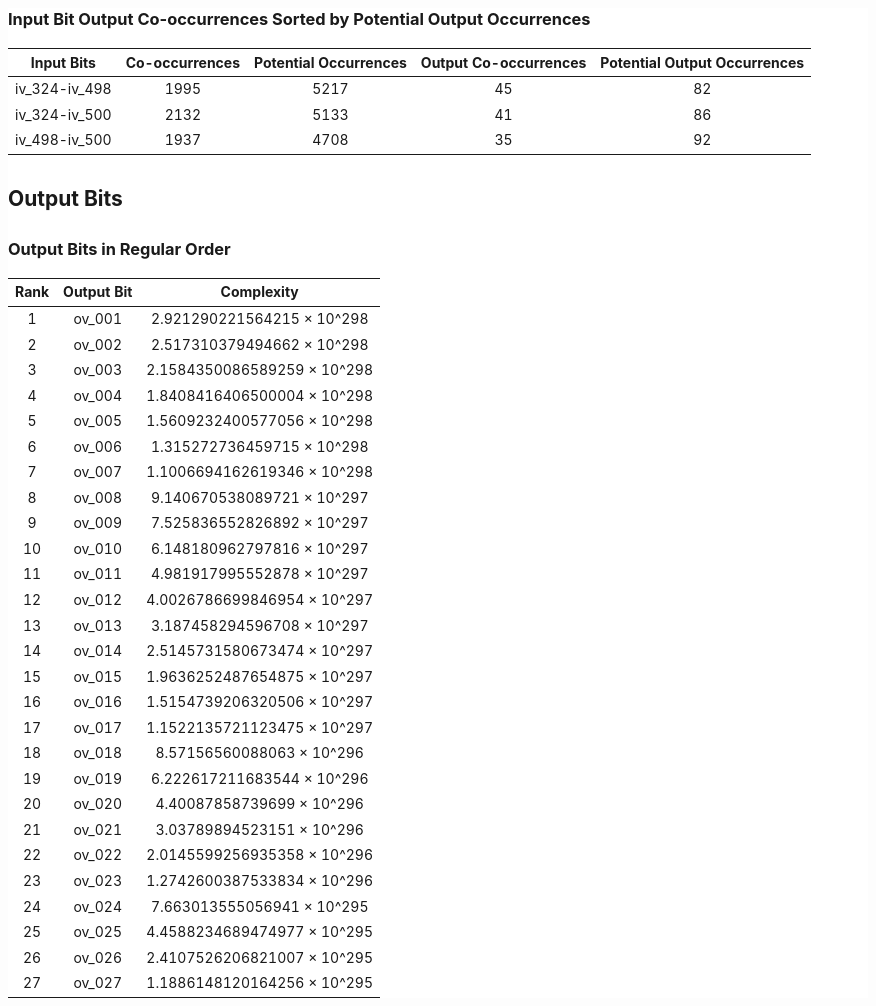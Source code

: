 ### Input Bit Output Co-occurrences Sorted by Potential Output Occurrences

| Input Bits | Co-occurrences | Potential Occurrences | Output Co-occurrences | Potential Output Occurrences |
|:----------:|:--------------:|:---------------------:|:---------------------:|:----------------------------:|
| iv_324-iv_498 | 1995 | 5217 | 45 | 82 |
| iv_324-iv_500 | 2132 | 5133 | 41 | 86 |
| iv_498-iv_500 | 1937 | 4708 | 35 | 92 |

## Output Bits

### Output Bits in Regular Order

| Rank | Output Bit | Complexity |
|:----:|:----------:|:----------:|
| 1 | ov_001 | 2.921290221564215 × 10^298 |
| 2 | ov_002 | 2.517310379494662 × 10^298 |
| 3 | ov_003 | 2.1584350086589259 × 10^298 |
| 4 | ov_004 | 1.8408416406500004 × 10^298 |
| 5 | ov_005 | 1.5609232400577056 × 10^298 |
| 6 | ov_006 | 1.315272736459715 × 10^298 |
| 7 | ov_007 | 1.1006694162619346 × 10^298 |
| 8 | ov_008 | 9.140670538089721 × 10^297 |
| 9 | ov_009 | 7.525836552826892 × 10^297 |
| 10 | ov_010 | 6.148180962797816 × 10^297 |
| 11 | ov_011 | 4.981917995552878 × 10^297 |
| 12 | ov_012 | 4.0026786699846954 × 10^297 |
| 13 | ov_013 | 3.187458294596708 × 10^297 |
| 14 | ov_014 | 2.5145731580673474 × 10^297 |
| 15 | ov_015 | 1.9636252487654875 × 10^297 |
| 16 | ov_016 | 1.5154739206320506 × 10^297 |
| 17 | ov_017 | 1.1522135721123475 × 10^297 |
| 18 | ov_018 | 8.57156560088063 × 10^296 |
| 19 | ov_019 | 6.222617211683544 × 10^296 |
| 20 | ov_020 | 4.40087858739699 × 10^296 |
| 21 | ov_021 | 3.03789894523151 × 10^296 |
| 22 | ov_022 | 2.0145599256935358 × 10^296 |
| 23 | ov_023 | 1.2742600387533834 × 10^296 |
| 24 | ov_024 | 7.663013555056941 × 10^295 |
| 25 | ov_025 | 4.4588234689474977 × 10^295 |
| 26 | ov_026 | 2.4107526206821007 × 10^295 |
| 27 | ov_027 | 1.1886148120164256 × 10^295 |